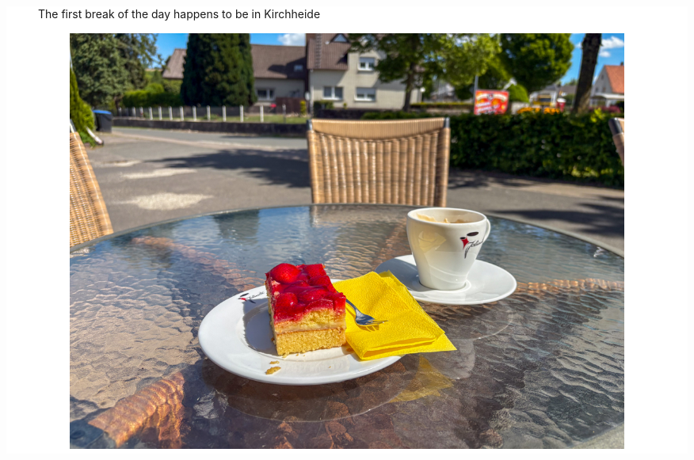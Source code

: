 <figure>
<figcaption>The first break of the day happens to be in Kirchheide</figcaption>
<figure class="md:split">
<img src="/img/secan/IMG_7539.jpg" />